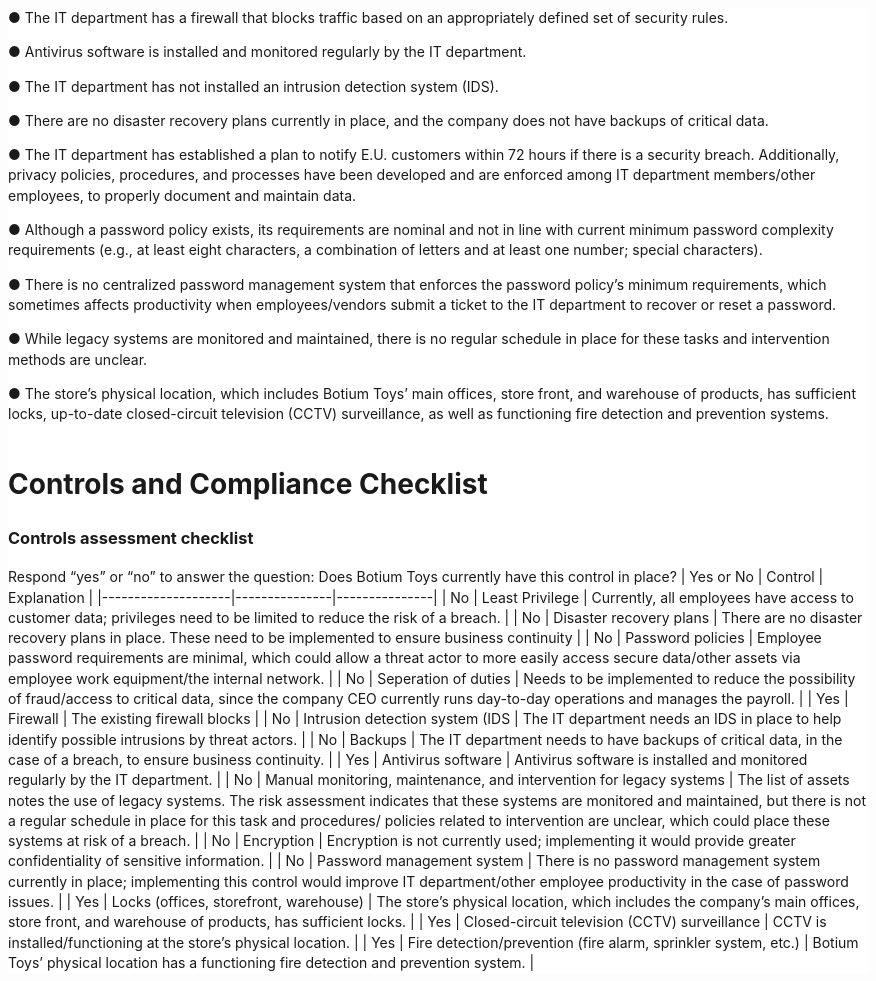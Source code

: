 ● The IT department has a firewall that blocks traffic based on an appropriately defined set of security rules.

● Antivirus software is installed and monitored regularly by the IT department.

● The IT department has not installed an intrusion detection system (IDS).

● There are no disaster recovery plans currently in place, and the company does not have backups of critical data.

● The IT department has established a plan to notify E.U. customers within 72 hours if there is a security breach. Additionally, privacy policies, procedures, and processes have been developed and are enforced among IT department members/other employees, to properly document and maintain data.

● Although a password policy exists, its requirements are nominal and not in line with current minimum password complexity requirements (e.g., at least eight characters, a combination of letters and at least one number; special characters).

● There is no centralized password management system that enforces the password policy’s minimum requirements, which sometimes affects productivity when employees/vendors submit a ticket to the IT department to recover or reset a password.

● While legacy systems are monitored and maintained, there is no regular schedule in place for these tasks and intervention methods are unclear.

● The store’s physical location, which includes Botium Toys’ main offices, store front, and warehouse of products, has sufficient locks, up-to-date closed-circuit television (CCTV) surveillance, as well as functioning fire detection and prevention systems.

# Controls and Compliance Checklist
### Controls assessment checklist
Respond “yes” or “no” to answer the question: Does Botium Toys currently have this control in place?
| Yes or No | Control | Explanation  | 
|--------------------|---------------|---------------|
| No | Least Privilege   | Currently, all employees have access to customer data; privileges need to be limited to reduce the risk of a breach. | 
| No | Disaster recovery plans  | There are no disaster recovery plans in place. These need to be implemented to ensure business continuity  |
| No | Password policies | Employee password requirements are minimal, which could allow a threat actor to more easily access secure data/other assets via employee work equipment/the internal network.  | 
| No | Seperation of duties  | Needs to be implemented to reduce the possibility of fraud/access to critical data, since the company CEO currently runs day-to-day operations and manages the payroll. |
| Yes | Firewall | The existing firewall blocks |
| No | Intrusion detection system (IDS | The IT department needs an IDS in place to help identify possible intrusions by threat actors. |
| No | Backups | The IT department needs to have backups of critical data, in the case of a breach, to ensure business continuity. |
| Yes | Antivirus software | Antivirus software is installed and monitored regularly by the IT department. |
| No | Manual monitoring, maintenance, and intervention for legacy systems | The list of assets notes the use of legacy systems. The risk assessment indicates that these systems are monitored and maintained, but there is not a regular schedule in place for this task and procedures/ policies related to intervention are unclear, which could place these systems at risk of a breach. |
| No | Encryption | Encryption is not currently used; implementing it would provide greater confidentiality of sensitive information. |
| No | Password management system | There is no password management system currently in place; implementing this control would improve IT department/other employee productivity in the case of password issues. |
| Yes | Locks (offices, storefront, warehouse) | The store’s physical location, which includes the company’s main offices, store front, and warehouse of products, has sufficient locks. |
| Yes | Closed-circuit television (CCTV) surveillance | CCTV is installed/functioning at the store’s physical location. |
| Yes | Fire detection/prevention (fire alarm, sprinkler system, etc.) | Botium Toys’ physical location has a functioning fire detection and prevention system. |

